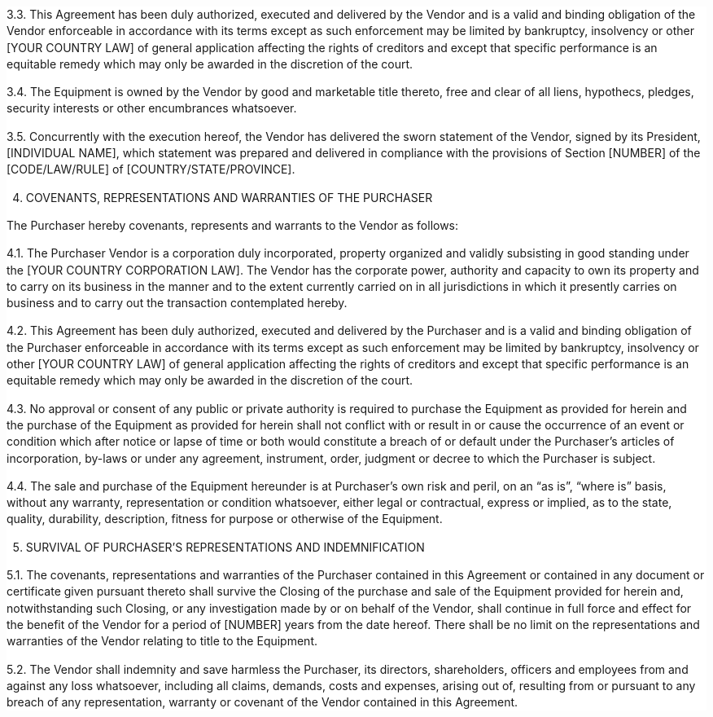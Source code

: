 3.3.	This Agreement has been duly authorized, executed and delivered by the Vendor and is a valid and binding obligation of the Vendor enforceable in accordance with its terms except as such enforcement may be limited by bankruptcy, insolvency or other [YOUR COUNTRY LAW] of general application affecting the rights of creditors and except that specific performance is an equitable remedy which may only be awarded in the discretion of the court.

3.4.	The Equipment is owned by the Vendor by good and marketable title thereto, free and clear of all liens, hypothecs, pledges, security interests or other encumbrances whatsoever.

3.5.	Concurrently with the execution hereof, the Vendor has delivered the sworn statement of the Vendor, signed by its President, [INDIVIDUAL NAME], which statement was prepared and delivered in compliance with the provisions of Section [NUMBER] of the [CODE/LAW/RULE] of [COUNTRY/STATE/PROVINCE].


4.	COVENANTS, REPRESENTATIONS AND WARRANTIES OF THE PURCHASER

The Purchaser hereby covenants, represents and warrants to the Vendor as follows:

4.1.	The Purchaser Vendor is a corporation duly incorporated, property organized and validly subsisting in good standing under the [YOUR COUNTRY CORPORATION LAW]. The Vendor has the corporate power, authority and capacity to own its property and to carry on its business in the manner and to the extent currently carried on in all jurisdictions in which it presently carries on business and to carry out the transaction contemplated hereby.

4.2.	This Agreement has been duly authorized, executed and delivered by the Purchaser and is a valid and binding obligation of the Purchaser enforceable in accordance with its terms except as such enforcement may be limited by bankruptcy, insolvency or other [YOUR COUNTRY LAW] of general application affecting the rights of creditors and except that specific performance is an equitable remedy which may only be awarded in the discretion of the court.

4.3.	No approval or consent of any public or private authority is required to purchase the Equipment as provided for herein and the purchase of the Equipment as provided for herein shall not conflict with or result in or cause the occurrence of an event or condition which after notice or lapse of time or both would constitute a breach of or default under the Purchaser’s articles of incorporation, by-laws or under any agreement, instrument, order, judgment or decree to which the Purchaser is subject.

4.4.	The sale and purchase of the Equipment hereunder is at Purchaser’s own risk and peril, on an “as is”, “where is” basis, without any warranty, representation or condition whatsoever, either legal or contractual, express or implied, as to the state, quality, durability, description, fitness for purpose or otherwise of the Equipment.


5.	SURVIVAL OF PURCHASER’S REPRESENTATIONS AND INDEMNIFICATION

5.1.	The covenants, representations and warranties of the Purchaser contained in this Agreement or contained in any document or certificate given pursuant thereto shall survive the Closing of the purchase and sale of the Equipment provided for herein and, notwithstanding such Closing, or any investigation made by or on behalf of the Vendor, shall continue in full force and effect for the benefit of the Vendor for a period of [NUMBER] years from the date hereof. There shall be no limit on the representations and warranties of the Vendor relating to title to the Equipment.

5.2.	The Vendor shall indemnity and save harmless the Purchaser, its directors, shareholders, officers and employees from and against any loss whatsoever, including all claims, demands, costs and expenses, arising out of, resulting from or pursuant to any breach of any representation, warranty or covenant of the Vendor contained in this Agreement.
